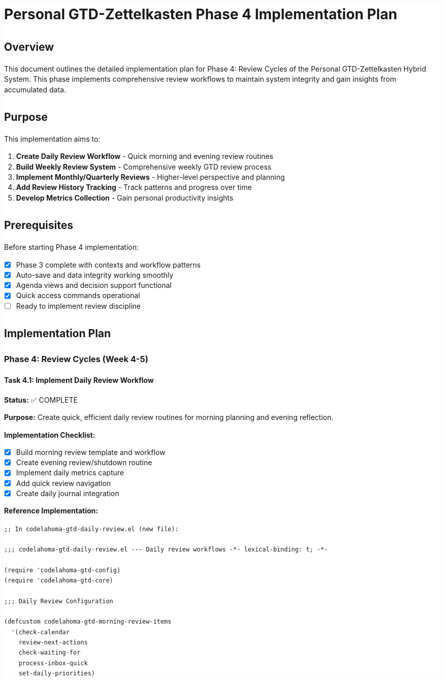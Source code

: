 # Personal GTD-Zettelkasten Phase 4 Implementation Plan

## Overview

This document outlines the detailed implementation plan for Phase 4: Review Cycles of the Personal GTD-Zettelkasten Hybrid System. This phase implements comprehensive review workflows to maintain system integrity and gain insights from accumulated data.

## Purpose

This implementation aims to:

1. **Create Daily Review Workflow** - Quick morning and evening review routines
2. **Build Weekly Review System** - Comprehensive weekly GTD review process
3. **Implement Monthly/Quarterly Reviews** - Higher-level perspective and planning
4. **Add Review History Tracking** - Track patterns and progress over time
5. **Develop Metrics Collection** - Gain personal productivity insights

## Prerequisites

Before starting Phase 4 implementation:

- [x] Phase 3 complete with contexts and workflow patterns
- [x] Auto-save and data integrity working smoothly
- [x] Agenda views and decision support functional
- [x] Quick access commands operational
- [ ] Ready to implement review discipline

## Implementation Plan

### Phase 4: Review Cycles (Week 4-5)

#### Task 4.1: Implement Daily Review Workflow

**Status:** ✅ COMPLETE

**Purpose:** Create quick, efficient daily review routines for morning planning and evening reflection.

**Implementation Checklist:**
- [x] Build morning review template and workflow
- [x] Create evening review/shutdown routine
- [x] Implement daily metrics capture
- [x] Add quick review navigation
- [x] Create daily journal integration

**Reference Implementation:**
```elisp
;; In codelahoma-gtd-daily-review.el (new file):

;;; codelahoma-gtd-daily-review.el --- Daily review workflows -*- lexical-binding: t; -*-

(require 'codelahoma-gtd-config)
(require 'codelahoma-gtd-core)

;;; Daily Review Configuration

(defcustom codelahoma-gtd-morning-review-items
  '(check-calendar
    review-next-actions
    check-waiting-for
    process-inbox-quick
    set-daily-priorities)
```